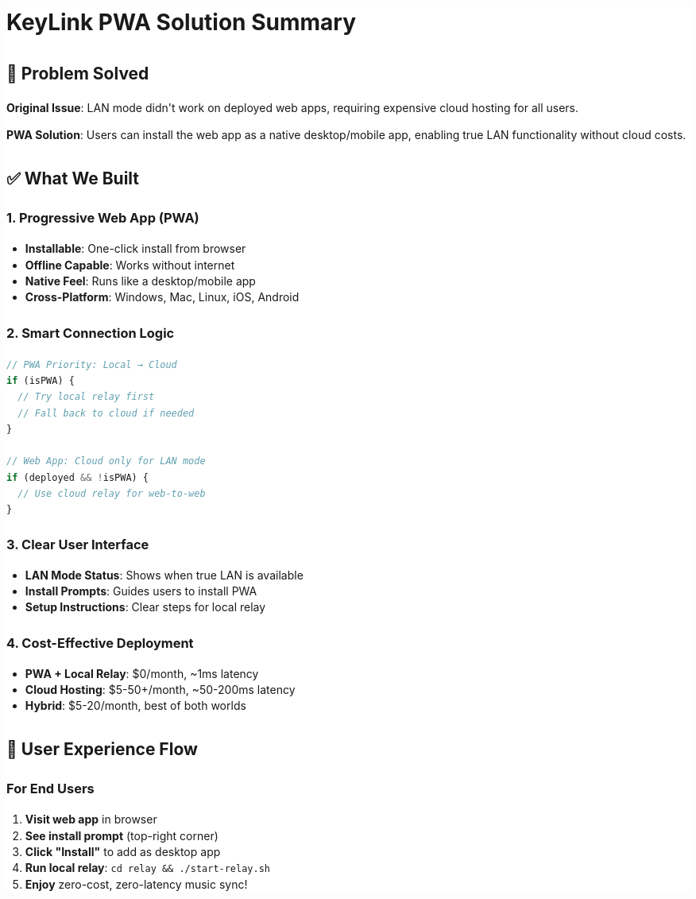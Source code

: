 # KeyLink PWA Solution Summary

## 🎯 Problem Solved

**Original Issue**: LAN mode didn't work on deployed web apps, requiring expensive cloud hosting for all users.

**PWA Solution**: Users can install the web app as a native desktop/mobile app, enabling true LAN functionality without cloud costs.

## ✅ What We Built

### 1. Progressive Web App (PWA)
- **Installable**: One-click install from browser
- **Offline Capable**: Works without internet
- **Native Feel**: Runs like a desktop/mobile app
- **Cross-Platform**: Windows, Mac, Linux, iOS, Android

### 2. Smart Connection Logic
```typescript
// PWA Priority: Local → Cloud
if (isPWA) {
  // Try local relay first
  // Fall back to cloud if needed
}

// Web App: Cloud only for LAN mode
if (deployed && !isPWA) {
  // Use cloud relay for web-to-web
}
```

### 3. Clear User Interface
- **LAN Mode Status**: Shows when true LAN is available
- **Install Prompts**: Guides users to install PWA
- **Setup Instructions**: Clear steps for local relay

### 4. Cost-Effective Deployment
- **PWA + Local Relay**: $0/month, ~1ms latency
- **Cloud Hosting**: $5-50+/month, ~50-200ms latency
- **Hybrid**: $5-20/month, best of both worlds

## 📱 User Experience Flow

### For End Users
1. **Visit web app** in browser
2. **See install prompt** (top-right corner)
3. **Click "Install"** to add as desktop app
4. **Run local relay**: `cd relay && ./start-relay.sh`
5. **Enjoy** zero-cost, zero-latency music sync!
